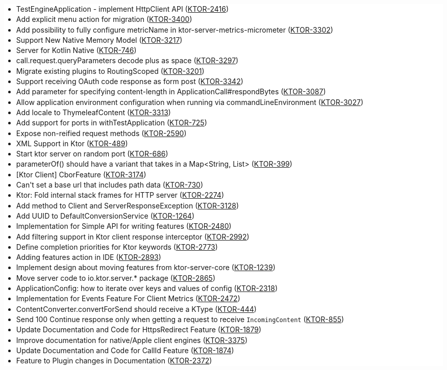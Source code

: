 * TestEngineApplication - implement HttpClient API ([KTOR-2416](https://youtrack.jetbrains.com/issue/KTOR-2416))
* Add explicit menu action for migration ([KTOR-3400](https://youtrack.jetbrains.com/issue/KTOR-3400))
* Add possibility to fully configure metricName in ktor-server-metrics-micrometer ([KTOR-3302](https://youtrack.jetbrains.com/issue/KTOR-3302))
* Support New Native Memory Model ([KTOR-3217](https://youtrack.jetbrains.com/issue/KTOR-3217))
* Server for Kotlin Native ([KTOR-746](https://youtrack.jetbrains.com/issue/KTOR-746))
* call.request.queryParameters decode plus as space ([KTOR-3297](https://youtrack.jetbrains.com/issue/KTOR-3297))
* Migrate existing plugins to RoutingScoped ([KTOR-3201](https://youtrack.jetbrains.com/issue/KTOR-3201))
* Support receiving OAuth code response as form post ([KTOR-3342](https://youtrack.jetbrains.com/issue/KTOR-3342))
* Add parameter for specifying content-length in ApplicationCall#respondBytes ([KTOR-3087](https://youtrack.jetbrains.com/issue/KTOR-3087))
* Allow application environment configuration when running via commandLineEnvironment ([KTOR-3027](https://youtrack.jetbrains.com/issue/KTOR-3027))
* Add locale to ThymeleafContent ([KTOR-3313](https://youtrack.jetbrains.com/issue/KTOR-3313))
* Add support for ports in withTestApplication ([KTOR-725](https://youtrack.jetbrains.com/issue/KTOR-725))
* Expose non-reified request methods ([KTOR-2590](https://youtrack.jetbrains.com/issue/KTOR-2590))
* XML Support in Ktor ([KTOR-489](https://youtrack.jetbrains.com/issue/KTOR-489))
* Start ktor server on random port ([KTOR-686](https://youtrack.jetbrains.com/issue/KTOR-686))
* parameterOf() should have a variant that takes in a Map<String, List<String>> ([KTOR-399](https://youtrack.jetbrains.com/issue/KTOR-399))
* [Ktor Client] CborFeature ([KTOR-3174](https://youtrack.jetbrains.com/issue/KTOR-3174))
* Can't set a base url that includes path data ([KTOR-730](https://youtrack.jetbrains.com/issue/KTOR-730))
* Ktor: Fold internal stack frames for HTTP server ([KTOR-2274](https://youtrack.jetbrains.com/issue/KTOR-2274))
* Add method to Client and ServerResponseException ([KTOR-3128](https://youtrack.jetbrains.com/issue/KTOR-3128))
* Add UUID to DefaultConversionService ([KTOR-1264](https://youtrack.jetbrains.com/issue/KTOR-1264))
* Implementation for Simple API for writing features ([KTOR-2480](https://youtrack.jetbrains.com/issue/KTOR-2480))
* Add filtering support in Ktor client response interceptor ([KTOR-2992](https://youtrack.jetbrains.com/issue/KTOR-2992))
* Define completion priorities for Ktor keywords ([KTOR-2773](https://youtrack.jetbrains.com/issue/KTOR-2773))
* Adding features action in IDE ([KTOR-2893](https://youtrack.jetbrains.com/issue/KTOR-2893))
* Implement design about moving features from ktor-server-core ([KTOR-1239](https://youtrack.jetbrains.com/issue/KTOR-1239))
* Move server code to io.ktor.server.* package ([KTOR-2865](https://youtrack.jetbrains.com/issue/KTOR-2865))
* ApplicationConfig: how to iterate over keys and values of config ([KTOR-2318](https://youtrack.jetbrains.com/issue/KTOR-2318))
* Implementation for Events Feature For Client Metrics ([KTOR-2472](https://youtrack.jetbrains.com/issue/KTOR-2472))
* ContentConverter.convertForSend should receive a KType ([KTOR-444](https://youtrack.jetbrains.com/issue/KTOR-444))
* Send 100 Continue response only when getting a request to receive `IncomingContent` ([KTOR-855](https://youtrack.jetbrains.com/issue/KTOR-855))
* Update Documentation and Code for HttpsRedirect Feature ([KTOR-1879](https://youtrack.jetbrains.com/issue/KTOR-1879))
* Improve documentation for native/Apple client engines ([KTOR-3375](https://youtrack.jetbrains.com/issue/KTOR-3375))
* Update Documentation and Code for CallId Feature ([KTOR-1874](https://youtrack.jetbrains.com/issue/KTOR-1874))
* Feature to Plugin changes in Documentation ([KTOR-2372](https://youtrack.jetbrains.com/issue/KTOR-2372))
